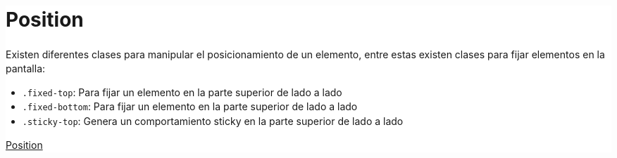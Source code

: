 # Position

Existen diferentes clases para manipular el posicionamiento de un elemento, entre estas existen clases para fijar elementos en la pantalla:

- `.fixed-top`: Para fijar un elemento en la parte superior de lado a lado
- `.fixed-bottom`: Para fijar un elemento en la parte superior de lado a lado
- `.sticky-top`: Genera un comportamiento sticky en la parte superior de lado a lado

[Position](https://getbootstrap.com/docs/4.5/utilities/position/)
